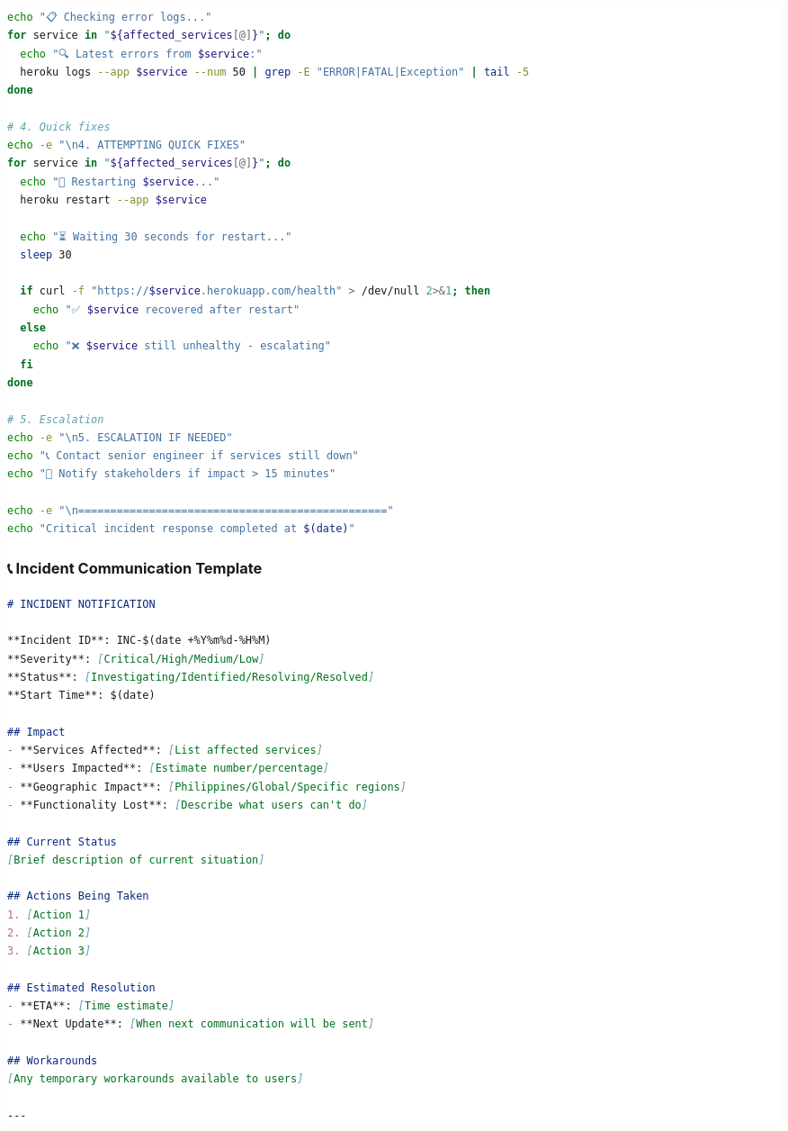```bash
echo "📋 Checking error logs..."
for service in "${affected_services[@]}"; do
  echo "🔍 Latest errors from $service:"
  heroku logs --app $service --num 50 | grep -E "ERROR|FATAL|Exception" | tail -5
done

# 4. Quick fixes
echo -e "\n4. ATTEMPTING QUICK FIXES"
for service in "${affected_services[@]}"; do
  echo "🔄 Restarting $service..."
  heroku restart --app $service
  
  echo "⏳ Waiting 30 seconds for restart..."
  sleep 30
  
  if curl -f "https://$service.herokuapp.com/health" > /dev/null 2>&1; then
    echo "✅ $service recovered after restart"
  else
    echo "❌ $service still unhealthy - escalating"
  fi
done

# 5. Escalation
echo -e "\n5. ESCALATION IF NEEDED"
echo "📞 Contact senior engineer if services still down"
echo "📱 Notify stakeholders if impact > 15 minutes"

echo -e "\n================================================"
echo "Critical incident response completed at $(date)"
```

### 📞 Incident Communication Template

```markdown
# INCIDENT NOTIFICATION

**Incident ID**: INC-$(date +%Y%m%d-%H%M)
**Severity**: [Critical/High/Medium/Low]
**Status**: [Investigating/Identified/Resolving/Resolved]
**Start Time**: $(date)

## Impact
- **Services Affected**: [List affected services]
- **Users Impacted**: [Estimate number/percentage]
- **Geographic Impact**: [Philippines/Global/Specific regions]
- **Functionality Lost**: [Describe what users can't do]

## Current Status
[Brief description of current situation]

## Actions Being Taken
1. [Action 1]
2. [Action 2]
3. [Action 3]

## Estimated Resolution
- **ETA**: [Time estimate]
- **Next Update**: [When next communication will be sent]

## Workarounds
[Any temporary workarounds available to users]

---
```